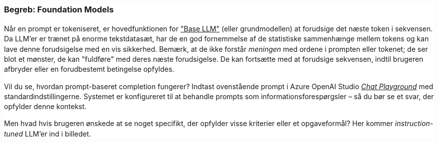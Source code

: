 ### Begreb: Foundation Models

Når en prompt er tokeniseret, er hovedfunktionen for ["Base LLM"](https://blog.gopenai.com/an-introduction-to-base-and-instruction-tuned-large-language-models-8de102c785a6?WT.mc_id=academic-105485-koreyst) (eller grundmodellen) at forudsige det næste token i sekvensen. Da LLM’er er trænet på enorme tekstdatasæt, har de en god fornemmelse af de statistiske sammenhænge mellem tokens og kan lave denne forudsigelse med en vis sikkerhed. Bemærk, at de ikke forstår _meningen_ med ordene i prompten eller tokenet; de ser blot et mønster, de kan "fuldføre" med deres næste forudsigelse. De kan fortsætte med at forudsige sekvensen, indtil brugeren afbryder eller en forudbestemt betingelse opfyldes.

Vil du se, hvordan prompt-baseret completion fungerer? Indtast ovenstående prompt i Azure OpenAI Studio [_Chat Playground_](https://oai.azure.com/playground?WT.mc_id=academic-105485-koreyst) med standardindstillingerne. Systemet er konfigureret til at behandle prompts som informationsforespørgsler – så du bør se et svar, der opfylder denne kontekst.

Men hvad hvis brugeren ønskede at se noget specifikt, der opfylder visse kriterier eller et opgaveformål? Her kommer _instruction-tuned_ LLM’er ind i billedet.
